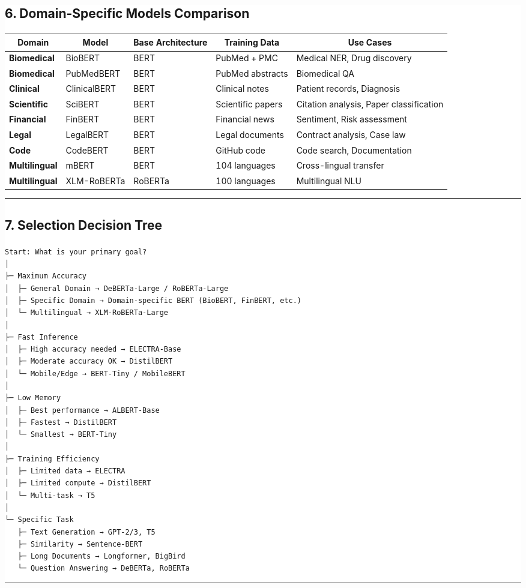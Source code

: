 
## 6. Domain-Specific Models Comparison

| Domain | Model | Base Architecture | Training Data | Use Cases |
|--------|-------|-------------------|---------------|-----------|
| **Biomedical** | BioBERT | BERT | PubMed + PMC | Medical NER, Drug discovery |
| **Biomedical** | PubMedBERT | BERT | PubMed abstracts | Biomedical QA |
| **Clinical** | ClinicalBERT | BERT | Clinical notes | Patient records, Diagnosis |
| **Scientific** | SciBERT | BERT | Scientific papers | Citation analysis, Paper classification |
| **Financial** | FinBERT | BERT | Financial news | Sentiment, Risk assessment |
| **Legal** | LegalBERT | BERT | Legal documents | Contract analysis, Case law |
| **Code** | CodeBERT | BERT | GitHub code | Code search, Documentation |
| **Multilingual** | mBERT | BERT | 104 languages | Cross-lingual transfer |
| **Multilingual** | XLM-RoBERTa | RoBERTa | 100 languages | Multilingual NLU |

---

## 7. Selection Decision Tree

```
Start: What is your primary goal?
│
├─ Maximum Accuracy
│  ├─ General Domain → DeBERTa-Large / RoBERTa-Large
│  ├─ Specific Domain → Domain-specific BERT (BioBERT, FinBERT, etc.)
│  └─ Multilingual → XLM-RoBERTa-Large
│
├─ Fast Inference
│  ├─ High accuracy needed → ELECTRA-Base
│  ├─ Moderate accuracy OK → DistilBERT
│  └─ Mobile/Edge → BERT-Tiny / MobileBERT
│
├─ Low Memory
│  ├─ Best performance → ALBERT-Base
│  ├─ Fastest → DistilBERT
│  └─ Smallest → BERT-Tiny
│
├─ Training Efficiency
│  ├─ Limited data → ELECTRA
│  ├─ Limited compute → DistilBERT
│  └─ Multi-task → T5
│
└─ Specific Task
   ├─ Text Generation → GPT-2/3, T5
   ├─ Similarity → Sentence-BERT
   ├─ Long Documents → Longformer, BigBird
   └─ Question Answering → DeBERTa, RoBERTa
```

---